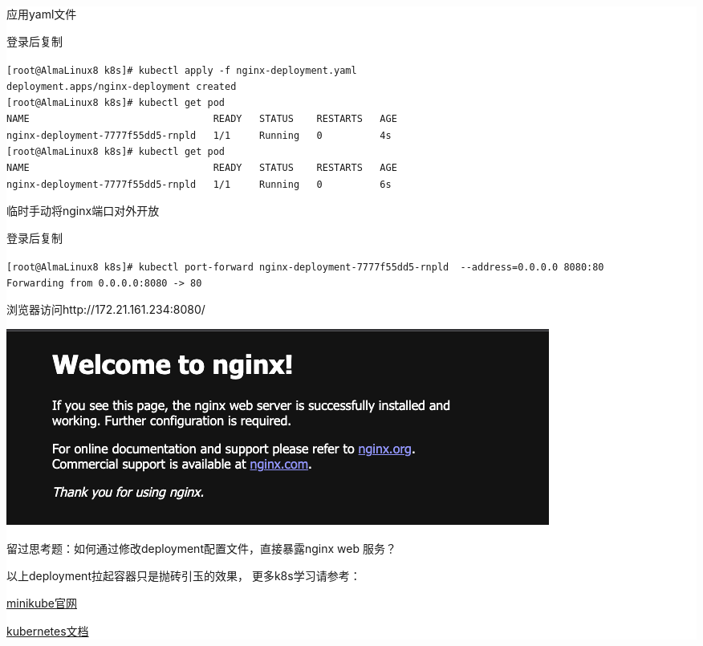 应用yaml文件


登录后复制  
```
[root@AlmaLinux8 k8s]# kubectl apply -f nginx-deployment.yaml 
deployment.apps/nginx-deployment created
[root@AlmaLinux8 k8s]# kubectl get pod
NAME                                READY   STATUS    RESTARTS   AGE
nginx-deployment-7777f55dd5-rnpld   1/1     Running   0          4s
[root@AlmaLinux8 k8s]# kubectl get pod
NAME                                READY   STATUS    RESTARTS   AGE
nginx-deployment-7777f55dd5-rnpld   1/1     Running   0          6s

```

临时手动将nginx端口对外开放


登录后复制  
```
[root@AlmaLinux8 k8s]# kubectl port-forward nginx-deployment-7777f55dd5-rnpld  --address=0.0.0.0 8080:80
Forwarding from 0.0.0.0:8080 -> 80

```

浏览器访问http://172.21.161.234:8080/  

![Alamlinux8使用minikube搭建单机k8s测试环境](/images/Alamlinux8使用minikube搭建单机k8s测试环境/Alamlinux8使用minikube搭建单机k8s测试环境_nginx_04.png)


留过思考题：如何通过修改deployment配置文件，直接暴露nginx web 服务？


以上deployment拉起容器只是抛砖引玉的效果， 更多k8s学习请参考：  

[minikube官网](https://minikube.sigs.k8s.io)  

[kubernetes文档](http://kubernetes.p2hp.com/docs/setup/learning-environment/)


